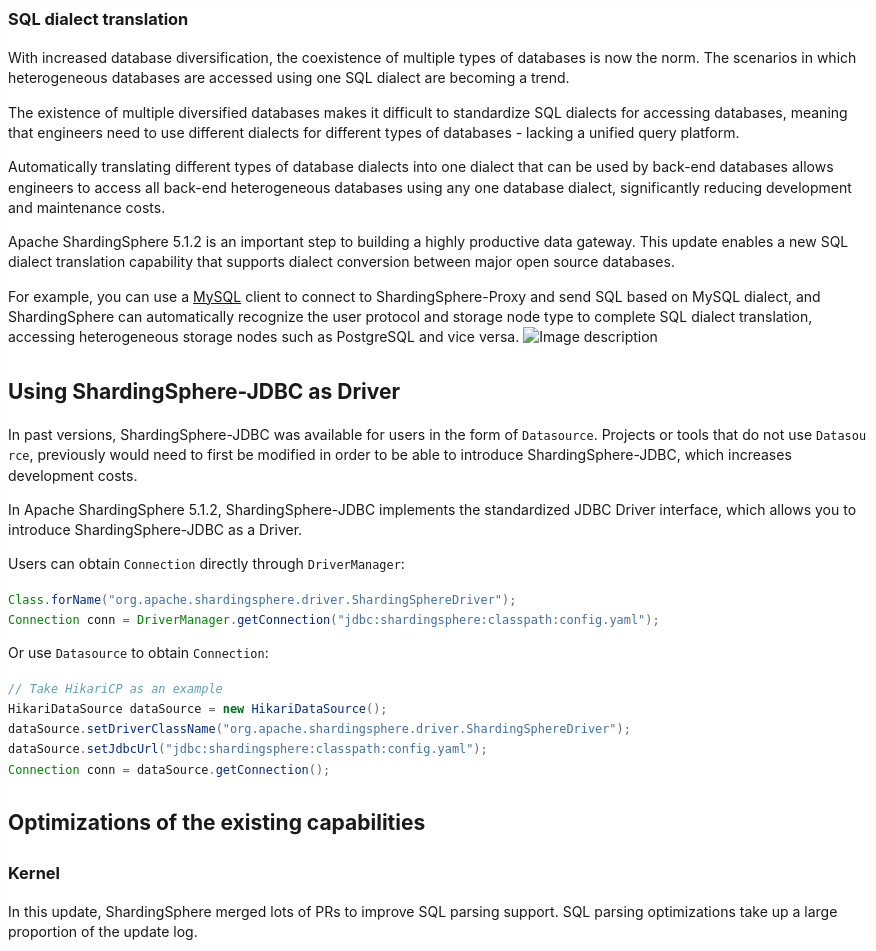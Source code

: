### **SQL dialect translation**

With increased database diversification, the coexistence of multiple types of databases is now the norm. The scenarios in which heterogeneous databases are accessed using one SQL dialect are becoming a trend.

The existence of multiple diversified databases makes it difficult to standardize SQL dialects for accessing databases, meaning that engineers need to use different dialects for different types of databases - lacking a unified query platform.

Automatically translating different types of database dialects into one dialect that can be used by back-end databases allows engineers to access all back-end heterogeneous databases using any one database dialect, significantly reducing development and maintenance costs.

Apache ShardingSphere 5.1.2 is an important step to building a highly productive data gateway. This update enables a new SQL dialect translation capability that supports dialect conversion between major open source databases.

For example, you can use a [MySQL](https://www.mysql.com/) client to connect to ShardingSphere-Proxy and send SQL based on MySQL dialect, and ShardingSphere can automatically recognize the user protocol and storage node type to complete SQL dialect translation, accessing heterogeneous storage nodes such as PostgreSQL and vice versa.
![Image description](https://dev-to-uploads.s3.amazonaws.com/uploads/articles/ta3uayvelrxhl8co5fvd.png)
 

## Using ShardingSphere-JDBC as Driver
In past versions, ShardingSphere-JDBC was available for users in the form of `Datasource`. Projects or tools that do not use `Datasource`, previously would need to first be modified in order to be able to introduce ShardingSphere-JDBC, which increases development costs.

In Apache ShardingSphere 5.1.2, ShardingSphere-JDBC implements the standardized JDBC Driver interface, which allows you to introduce ShardingSphere-JDBC as a Driver.

Users can obtain `Connection` directly through `DriverManager`:

```java
Class.forName("org.apache.shardingsphere.driver.ShardingSphereDriver");
Connection conn = DriverManager.getConnection("jdbc:shardingsphere:classpath:config.yaml");
```

Or use `Datasource` to obtain `Connection`:

```java
// Take HikariCP as an example
HikariDataSource dataSource = new HikariDataSource();
dataSource.setDriverClassName("org.apache.shardingsphere.driver.ShardingSphereDriver");
dataSource.setJdbcUrl("jdbc:shardingsphere:classpath:config.yaml");
Connection conn = dataSource.getConnection();
```

## Optimizations of the existing capabilities
### **Kernel**

In this update, ShardingSphere merged lots of PRs to improve SQL parsing support. SQL parsing optimizations take up a large proportion of the update log.
